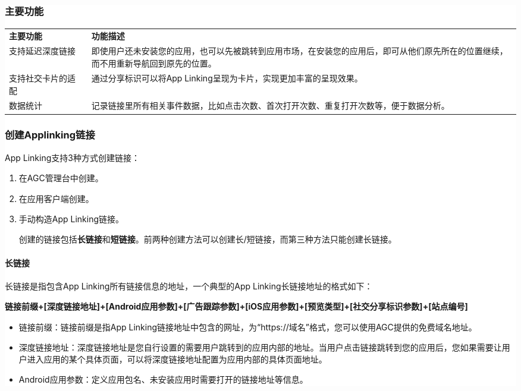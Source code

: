 
### 主要功能

<table>
  <tr>
   <td><strong><div style="width:120px">主要功能</div></strong>
   </td>
   <td><strong>功能描述</strong>
   </td>
  </tr>
  <tr>
   <td>支持延迟深度链接
   </td>
   <td>即使用户还未安装您的应用，也可以先被跳转到应用市场，在安装您的应用后，即可从他们原先所在的位置继续，而不用重新导航回到原先的位置。
   </td>
  </tr>
  <tr>
   <td>支持社交卡片的适配
   </td>
   <td>通过分享标识可以将App Linking呈现为卡片，实现更加丰富的呈现效果。
   </td>
  </tr>
  <tr>
   <td>数据统计
   </td>
   <td>记录链接里所有相关事件数据，比如点击次数、首次打开次数、重复打开次数等，便于数据分析。
   </td>
  </tr>
</table>

### 创建Applinking链接

App Linking支持3种方式创建链接：

1. 在AGC管理台中创建。

2. 在应用客户端创建。

3. 手动构造App Linking链接。

   创建的链接包括**长链接**和**短链接**。前两种创建方法可以创建长/短链接，而第三种方法只能创建长链接。


#### 长链接

长链接是指包含App Linking所有链接信息的地址，一个典型的App Linking长链接地址的格式如下：

**链接前缀+[深度链接地址]+[Android应用参数]+[广告跟踪参数]+[iOS应用参数]+[预览类型]+[社交分享标识参数]+[站点编号]**

*   链接前缀：链接前缀是指App Linking链接地址中包含的网址，为“https://域名”格式，您可以使用AGC提供的免费域名地址。

*   深度链接地址：深度链接地址是您自行设置的需要用户跳转到的应用内部的地址。当用户点击链接跳转到您的应用后，您如果需要让用户进入应用的某个具体页面，可以将深度链接地址配置为应用内部的具体页面地址。

*   Android应用参数：定义应用包名、未安装应用时需要打开的链接地址等信息。
